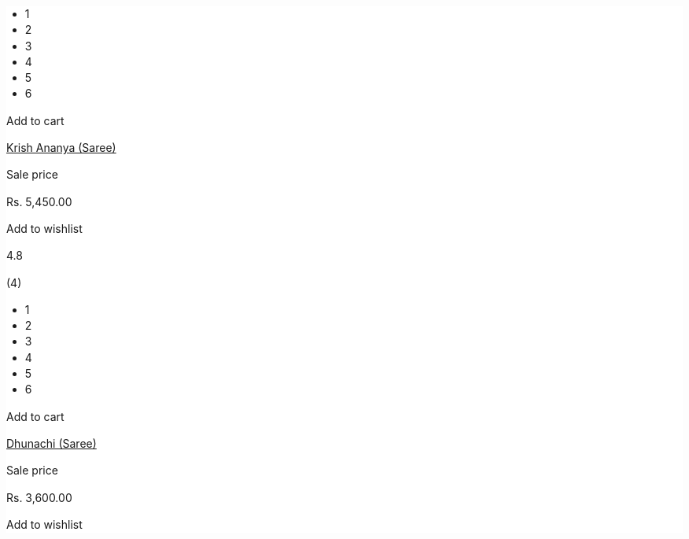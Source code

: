 - 1
- 2
- 3
- 4
- 5
- 6

Add to cart

[Krish Ananya (Saree)](/products/krish-ananya)

Sale price

Rs. 5,450.00

Add to wishlist

4.8

(4)

[](/products/dhunachi)

[](/products/dhunachi)

[](/products/dhunachi)

[](/products/dhunachi)

[](/products/dhunachi)

[](/products/dhunachi)

[](/products/dhunachi)

- 1
- 2
- 3
- 4
- 5
- 6

Add to cart

[Dhunachi (Saree)](/products/dhunachi)

Sale price

Rs. 3,600.00

Add to wishlist

[](/products/rohit-nisha)

[](/products/rohit-nisha)

[](/products/rohit-nisha)

[](/products/rohit-nisha)

[](/products/rohit-nisha)

[](/products/rohit-nisha)

